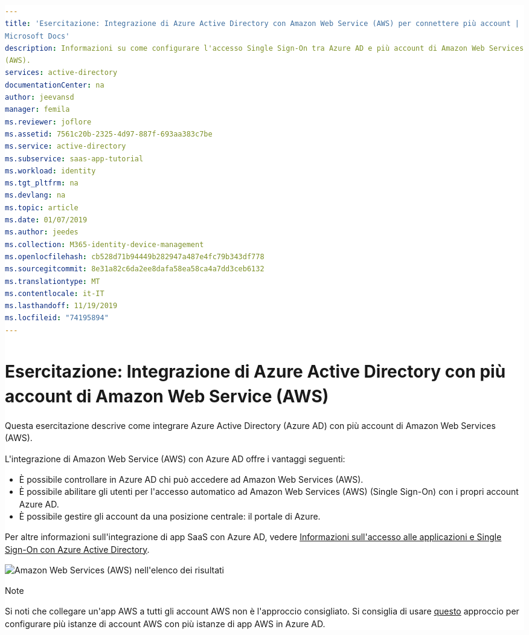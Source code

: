 ```yaml
---
title: 'Esercitazione: Integrazione di Azure Active Directory con Amazon Web Service (AWS) per connettere più account | Microsoft Docs'
description: Informazioni su come configurare l'accesso Single Sign-On tra Azure AD e più account di Amazon Web Services (AWS).
services: active-directory
documentationCenter: na
author: jeevansd
manager: femila
ms.reviewer: joflore
ms.assetid: 7561c20b-2325-4d97-887f-693aa383c7be
ms.service: active-directory
ms.subservice: saas-app-tutorial
ms.workload: identity
ms.tgt_pltfrm: na
ms.devlang: na
ms.topic: article
ms.date: 01/07/2019
ms.author: jeedes
ms.collection: M365-identity-device-management
ms.openlocfilehash: cb528d71b94449b282947a487e4fc79b343df778
ms.sourcegitcommit: 8e31a82c6da2ee8dafa58ea58ca4a7dd3ceb6132
ms.translationtype: MT
ms.contentlocale: it-IT
ms.lasthandoff: 11/19/2019
ms.locfileid: "74195894"
---
```

# <a name="tutorial-azure-active-directory-integration-with-multiple-amazon-web-services-aws-accounts"></a>Esercitazione: Integrazione di Azure Active Directory con più account di Amazon Web Service (AWS)

Questa esercitazione descrive come integrare Azure Active Directory (Azure AD) con più account di Amazon Web Services (AWS).

L'integrazione di Amazon Web Service (AWS) con Azure AD offre i vantaggi seguenti:

- È possibile controllare in Azure AD chi può accedere ad Amazon Web Services (AWS).
- È possibile abilitare gli utenti per l'accesso automatico ad Amazon Web Services (AWS) (Single Sign-On) con i propri account Azure AD.
- È possibile gestire gli account da una posizione centrale: il portale di Azure.

Per altre informazioni sull'integrazione di app SaaS con Azure AD, vedere [Informazioni sull'accesso alle applicazioni e Single Sign-On con Azure Active Directory](../manage-apps/what-is-single-sign-on.md).

![Amazon Web Services (AWS) nell'elenco dei risultati](./media/aws-multi-accounts-tutorial/amazonwebservice.png)

>[!NOTE]
>Si noti che collegare un'app AWS a tutti gli account AWS non è l'approccio consigliato. Si consiglia di usare [questo](https://docs.microsoft.com/azure/active-directory/saas-apps/amazon-web-service-tutorial) approccio per configurare più istanze di account AWS con più istanze di app AWS in Azure AD.


[11]: ./media/aws-multi-accounts-tutorial/ic795031.png
[12]: ./media/aws-multi-accounts-tutorial/ic795032.png
[13]: ./media/aws-multi-accounts-tutorial/ic795033.png
[14]: ./media/aws-multi-accounts-tutorial/ic795034.png
[15]: ./media/aws-multi-accounts-tutorial/ic795035.png
[16]: ./media/aws-multi-accounts-tutorial/ic795022.png
[17]: ./media/aws-multi-accounts-tutorial/ic795023.png
[18]: ./media/aws-multi-accounts-tutorial/ic795024.png
[19]: ./media/aws-multi-accounts-tutorial/ic795025.png
[32]: ./media/aws-multi-accounts-tutorial/ic7950251.png
[33]: ./media/aws-multi-accounts-tutorial/ic7950252.png
[35]: ./media/aws-multi-accounts-tutorial/tutorial_amazonwebservices_provisioning.png
[34]: ./media/aws-multi-accounts-tutorial/ic7950253.png
[36]: ./media/aws-multi-accounts-tutorial/tutorial_amazonwebservices_securitycredentials.png
[37]: ./media/aws-multi-accounts-tutorial/tutorial_amazonwebservices_securitycredentials_continue.png
[38]: ./media/aws-multi-accounts-tutorial/tutorial_amazonwebservices_createnewaccesskey.png
[39]: ./media/aws-multi-accounts-tutorial/tutorial_amazonwebservices_provisioning_automatic.png
[40]: ./media/aws-multi-accounts-tutorial/tutorial_amazonwebservices_provisioning_testconnection.png
[41]: ./media/aws-multi-accounts-tutorial/
